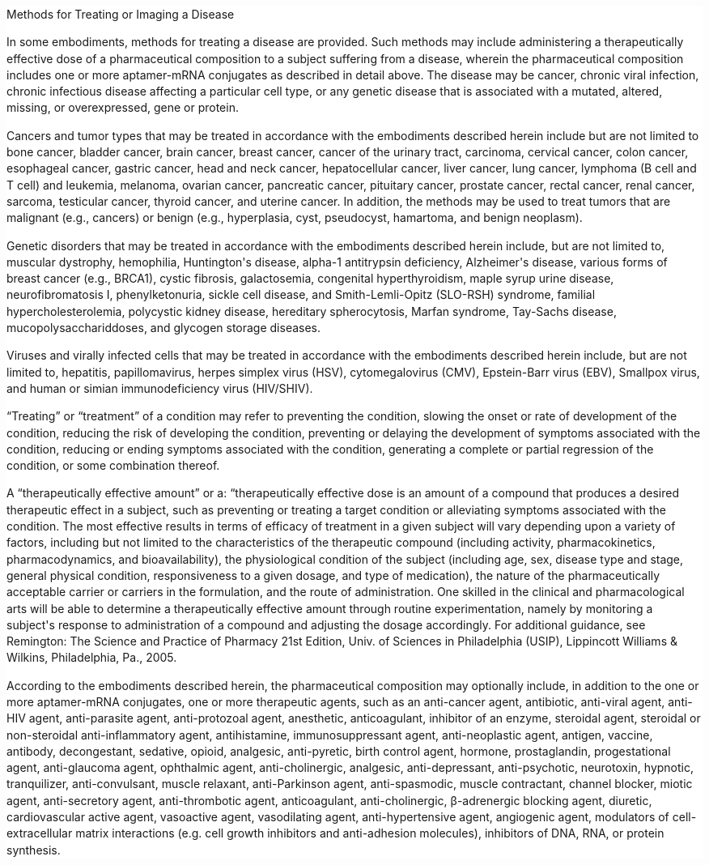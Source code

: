 Methods for Treating or Imaging a Disease

In some embodiments, methods for treating a disease are provided. Such methods may include administering a therapeutically effective dose of a pharmaceutical composition to a subject suffering from a disease, wherein the pharmaceutical composition includes one or more aptamer-mRNA conjugates as described in detail above. The disease may be cancer, chronic viral infection, chronic infectious disease affecting a particular cell type, or any genetic disease that is associated with a mutated, altered, missing, or overexpressed, gene or protein.

Cancers and tumor types that may be treated in accordance with the embodiments described herein include but are not limited to bone cancer, bladder cancer, brain cancer, breast cancer, cancer of the urinary tract, carcinoma, cervical cancer, colon cancer, esophageal cancer, gastric cancer, head and neck cancer, hepatocellular cancer, liver cancer, lung cancer, lymphoma (B cell and T cell) and leukemia, melanoma, ovarian cancer, pancreatic cancer, pituitary cancer, prostate cancer, rectal cancer, renal cancer, sarcoma, testicular cancer, thyroid cancer, and uterine cancer. In addition, the methods may be used to treat tumors that are malignant (e.g., cancers) or benign (e.g., hyperplasia, cyst, pseudocyst, hamartoma, and benign neoplasm).

Genetic disorders that may be treated in accordance with the embodiments described herein include, but are not limited to, muscular dystrophy, hemophilia, Huntington's disease, alpha-1 antitrypsin deficiency, Alzheimer's disease, various forms of breast cancer (e.g., BRCA1), cystic fibrosis, galactosemia, congenital hyperthyroidism, maple syrup urine disease, neurofibromatosis I, phenylketonuria, sickle cell disease, and Smith-Lemli-Opitz (SLO-RSH) syndrome, familial hypercholesterolemia, polycystic kidney disease, hereditary spherocytosis, Marfan syndrome, Tay-Sachs disease, mucopolysacchariddoses, and glycogen storage diseases.

Viruses and virally infected cells that may be treated in accordance with the embodiments described herein include, but are not limited to, hepatitis, papillomavirus, herpes simplex virus (HSV), cytomegalovirus (CMV), Epstein-Barr virus (EBV), Smallpox virus, and human or simian immunodeficiency virus (HIV/SHIV).

“Treating” or “treatment” of a condition may refer to preventing the condition, slowing the onset or rate of development of the condition, reducing the risk of developing the condition, preventing or delaying the development of symptoms associated with the condition, reducing or ending symptoms associated with the condition, generating a complete or partial regression of the condition, or some combination thereof.

A “therapeutically effective amount” or a: “therapeutically effective dose is an amount of a compound that produces a desired therapeutic effect in a subject, such as preventing or treating a target condition or alleviating symptoms associated with the condition. The most effective results in terms of efficacy of treatment in a given subject will vary depending upon a variety of factors, including but not limited to the characteristics of the therapeutic compound (including activity, pharmacokinetics, pharmacodynamics, and bioavailability), the physiological condition of the subject (including age, sex, disease type and stage, general physical condition, responsiveness to a given dosage, and type of medication), the nature of the pharmaceutically acceptable carrier or carriers in the formulation, and the route of administration. One skilled in the clinical and pharmacological arts will be able to determine a therapeutically effective amount through routine experimentation, namely by monitoring a subject's response to administration of a compound and adjusting the dosage accordingly. For additional guidance, see Remington: The Science and Practice of Pharmacy 21st Edition, Univ. of Sciences in Philadelphia (USIP), Lippincott Williams & Wilkins, Philadelphia, Pa., 2005.

According to the embodiments described herein, the pharmaceutical composition may optionally include, in addition to the one or more aptamer-mRNA conjugates, one or more therapeutic agents, such as an anti-cancer agent, antibiotic, anti-viral agent, anti-HIV agent, anti-parasite agent, anti-protozoal agent, anesthetic, anticoagulant, inhibitor of an enzyme, steroidal agent, steroidal or non-steroidal anti-inflammatory agent, antihistamine, immunosuppressant agent, anti-neoplastic agent, antigen, vaccine, antibody, decongestant, sedative, opioid, analgesic, anti-pyretic, birth control agent, hormone, prostaglandin, progestational agent, anti-glaucoma agent, ophthalmic agent, anti-cholinergic, analgesic, anti-depressant, anti-psychotic, neurotoxin, hypnotic, tranquilizer, anti-convulsant, muscle relaxant, anti-Parkinson agent, anti-spasmodic, muscle contractant, channel blocker, miotic agent, anti-secretory agent, anti-thrombotic agent, anticoagulant, anti-cholinergic, β-adrenergic blocking agent, diuretic, cardiovascular active agent, vasoactive agent, vasodilating agent, anti-hypertensive agent, angiogenic agent, modulators of cell-extracellular matrix interactions (e.g. cell growth inhibitors and anti-adhesion molecules), inhibitors of DNA, RNA, or protein synthesis.
